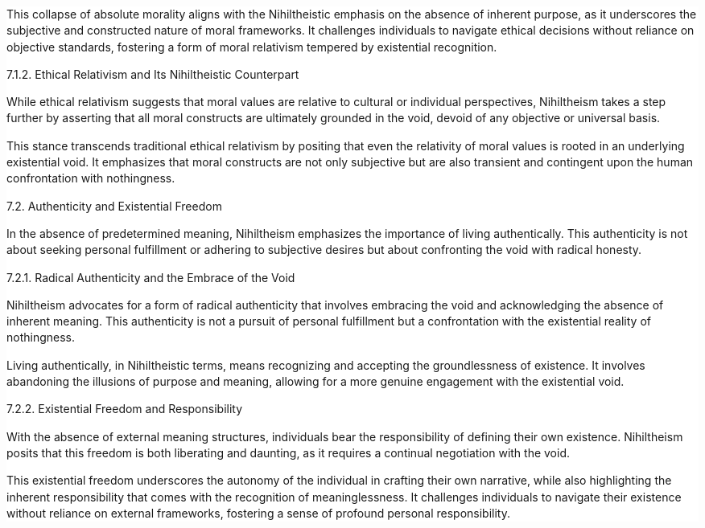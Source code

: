   

This collapse of absolute morality aligns with the Nihiltheistic emphasis on the absence of inherent purpose, as it underscores the subjective and constructed nature of moral frameworks. It challenges individuals to navigate ethical decisions without reliance on objective standards, fostering a form of moral relativism tempered by existential recognition.

  

7.1.2. Ethical Relativism and Its Nihiltheistic Counterpart

  

While ethical relativism suggests that moral values are relative to cultural or individual perspectives, Nihiltheism takes a step further by asserting that all moral constructs are ultimately grounded in the void, devoid of any objective or universal basis.

  

This stance transcends traditional ethical relativism by positing that even the relativity of moral values is rooted in an underlying existential void. It emphasizes that moral constructs are not only subjective but are also transient and contingent upon the human confrontation with nothingness.

  

7.2. Authenticity and Existential Freedom

  

In the absence of predetermined meaning, Nihiltheism emphasizes the importance of living authentically. This authenticity is not about seeking personal fulfillment or adhering to subjective desires but about confronting the void with radical honesty.

  

7.2.1. Radical Authenticity and the Embrace of the Void

  

Nihiltheism advocates for a form of radical authenticity that involves embracing the void and acknowledging the absence of inherent meaning. This authenticity is not a pursuit of personal fulfillment but a confrontation with the existential reality of nothingness.

  

Living authentically, in Nihiltheistic terms, means recognizing and accepting the groundlessness of existence. It involves abandoning the illusions of purpose and meaning, allowing for a more genuine engagement with the existential void.

  

7.2.2. Existential Freedom and Responsibility

  

With the absence of external meaning structures, individuals bear the responsibility of defining their own existence. Nihiltheism posits that this freedom is both liberating and daunting, as it requires a continual negotiation with the void.

  

This existential freedom underscores the autonomy of the individual in crafting their own narrative, while also highlighting the inherent responsibility that comes with the recognition of meaninglessness. It challenges individuals to navigate their existence without reliance on external frameworks, fostering a sense of profound personal responsibility.

  
